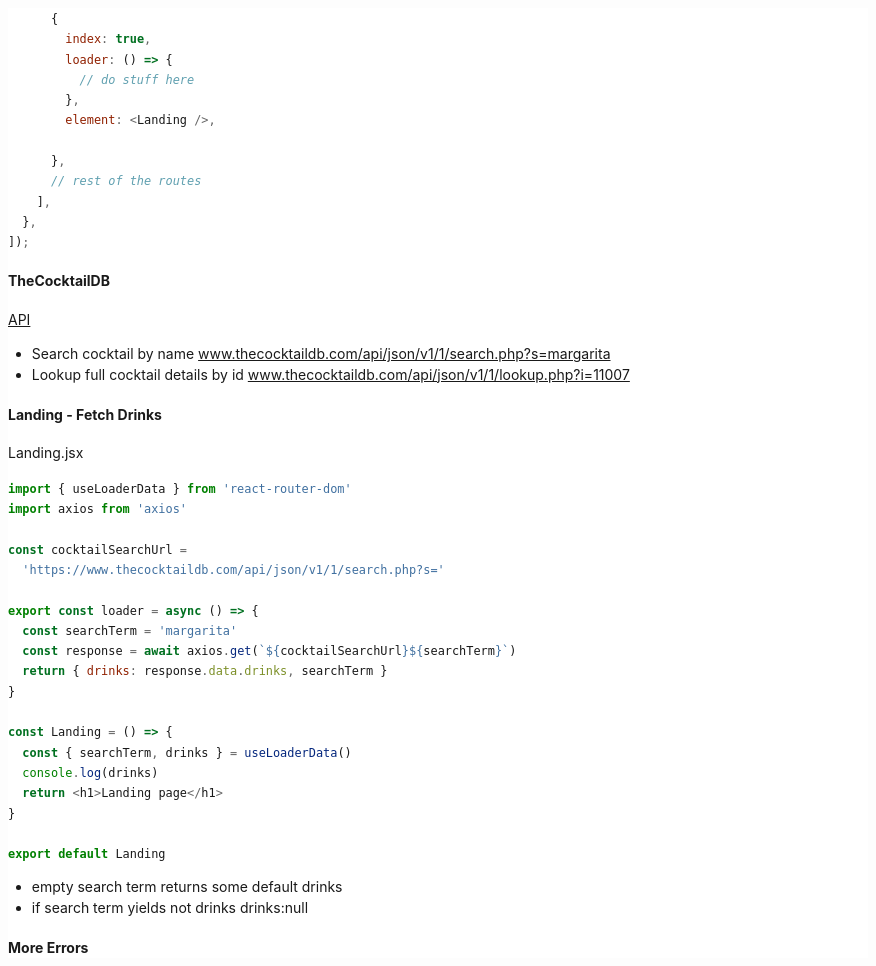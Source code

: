 ```js
      {
        index: true,
        loader: () => {
          // do stuff here
        },
        element: <Landing />,

      },
      // rest of the routes
    ],
  },
]);
```

#### TheCocktailDB

[API](https://www.thecocktaildb.com/)

- Search cocktail by name
  www.thecocktaildb.com/api/json/v1/1/search.php?s=margarita
- Lookup full cocktail details by id
  www.thecocktaildb.com/api/json/v1/1/lookup.php?i=11007

#### Landing - Fetch Drinks

Landing.jsx

```js
import { useLoaderData } from 'react-router-dom'
import axios from 'axios'

const cocktailSearchUrl =
  'https://www.thecocktaildb.com/api/json/v1/1/search.php?s='

export const loader = async () => {
  const searchTerm = 'margarita'
  const response = await axios.get(`${cocktailSearchUrl}${searchTerm}`)
  return { drinks: response.data.drinks, searchTerm }
}

const Landing = () => {
  const { searchTerm, drinks } = useLoaderData()
  console.log(drinks)
  return <h1>Landing page</h1>
}

export default Landing
```

- empty search term returns some default drinks
- if search term yields not drinks drinks:null

#### More Errors
